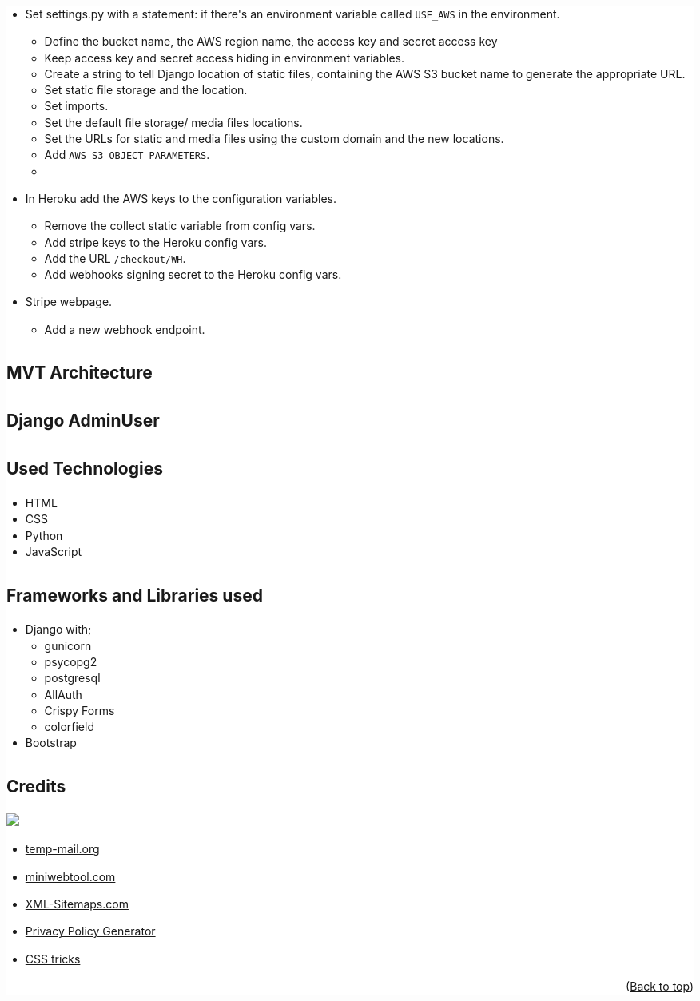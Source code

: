 - Set settings.py with a statement: if there's an environment variable called `USE_AWS` in the environment. 
    - Define the bucket name, the AWS region name, the access key and secret access key 
    - Keep access key and secret access hiding in environment variables.
    - Create a string to tell Django location of static files, containing the AWS S3 bucket name to generate the appropriate URL.
    - Set static file storage and the location.
    - Set imports.
    - Set the default file storage/ media files locations.
    - Set the URLs for static and media files using the custom domain and the new locations.
    - Add  `AWS_S3_OBJECT_PARAMETERS`.
    - 
- In Heroku add the AWS keys to the configuration variables.
    - Remove the collect static variable from config vars.
    - Add stripe keys to the Heroku config vars.
    - Add the URL `/checkout/WH`.
    - Add webhooks signing secret to the Heroku config vars.

- Stripe webpage.
    - Add a new webhook endpoint.

## MVT Architecture


## Django AdminUser


## Used Technologies
* HTML
* CSS
* Python
* JavaScript

## Frameworks and Libraries used
* Django with;
    * gunicorn
    * psycopg2
    * postgresql
    * AllAuth
    * Crispy Forms
    * colorfield
* Bootstrap



## Credits
  <img src="https://codeinstitute.s3.amazonaws.com/fullstack/ci_logo_small.png" width="90">

- [temp-mail.org](https://temp-mail.org/en/)
- [miniwebtool.com](https://miniwebtool.com/django-secret-key-generator/)
- [XML-Sitemaps.com](https://www.xml-sitemaps.com/)
- [Privacy Policy Generator](https://www.privacypolicygenerator.info/)
- [CSS tricks](https://css-tricks.com/snippets/css/css-triangle/)


  <p align="right">(<a href="#top">Back to top</a>)</p>